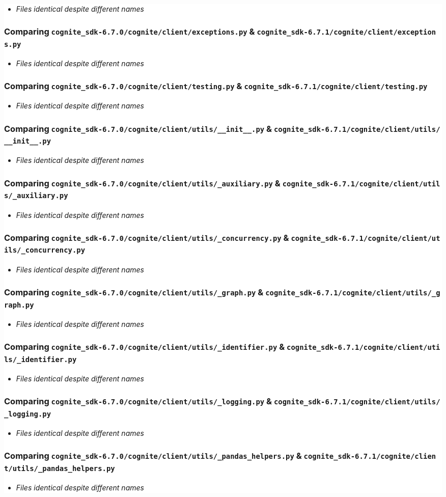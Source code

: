  * *Files identical despite different names*

### Comparing `cognite_sdk-6.7.0/cognite/client/exceptions.py` & `cognite_sdk-6.7.1/cognite/client/exceptions.py`

 * *Files identical despite different names*

### Comparing `cognite_sdk-6.7.0/cognite/client/testing.py` & `cognite_sdk-6.7.1/cognite/client/testing.py`

 * *Files identical despite different names*

### Comparing `cognite_sdk-6.7.0/cognite/client/utils/__init__.py` & `cognite_sdk-6.7.1/cognite/client/utils/__init__.py`

 * *Files identical despite different names*

### Comparing `cognite_sdk-6.7.0/cognite/client/utils/_auxiliary.py` & `cognite_sdk-6.7.1/cognite/client/utils/_auxiliary.py`

 * *Files identical despite different names*

### Comparing `cognite_sdk-6.7.0/cognite/client/utils/_concurrency.py` & `cognite_sdk-6.7.1/cognite/client/utils/_concurrency.py`

 * *Files identical despite different names*

### Comparing `cognite_sdk-6.7.0/cognite/client/utils/_graph.py` & `cognite_sdk-6.7.1/cognite/client/utils/_graph.py`

 * *Files identical despite different names*

### Comparing `cognite_sdk-6.7.0/cognite/client/utils/_identifier.py` & `cognite_sdk-6.7.1/cognite/client/utils/_identifier.py`

 * *Files identical despite different names*

### Comparing `cognite_sdk-6.7.0/cognite/client/utils/_logging.py` & `cognite_sdk-6.7.1/cognite/client/utils/_logging.py`

 * *Files identical despite different names*

### Comparing `cognite_sdk-6.7.0/cognite/client/utils/_pandas_helpers.py` & `cognite_sdk-6.7.1/cognite/client/utils/_pandas_helpers.py`

 * *Files identical despite different names*

